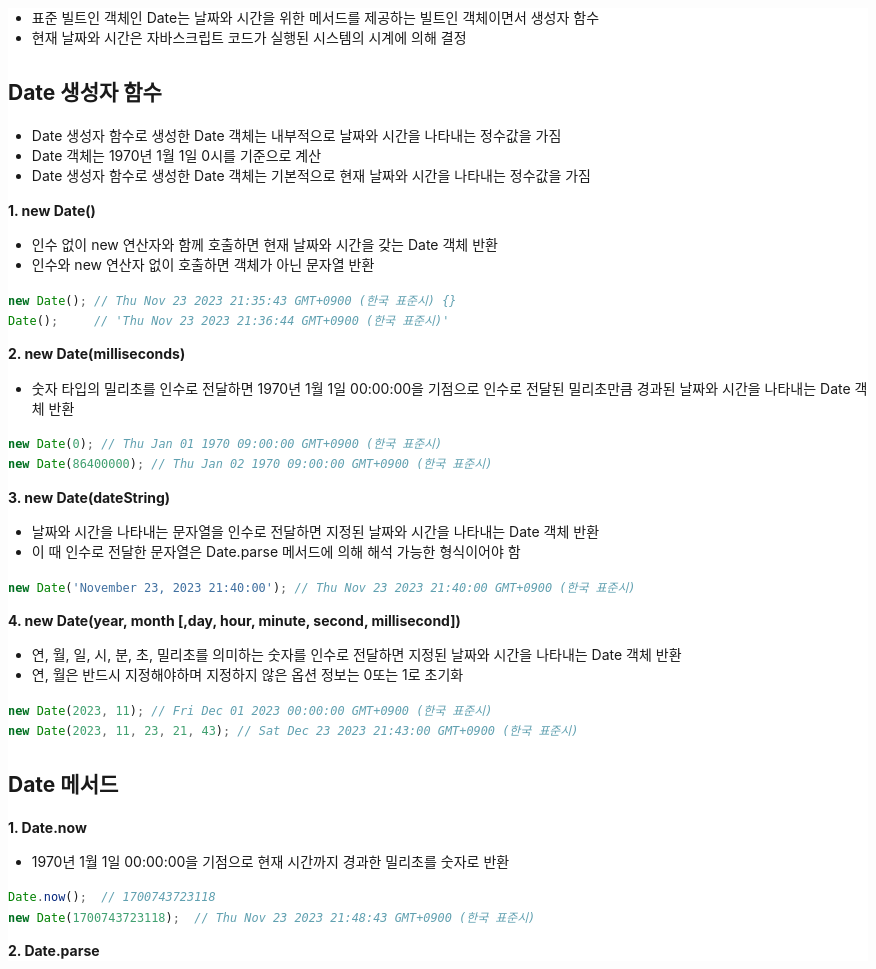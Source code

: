 -   표준 빌트인 객체인 Date는 날짜와 시간을 위한 메서드를 제공하는 빌트인 객체이면서 생성자 함수
-   현재 날짜와 시간은 자바스크립트 코드가 실행된 시스템의 시계에 의해 결정

## **Date 생성자 함수**

-   Date 생성자 함수로 생성한 Date 객체는 내부적으로 날짜와 시간을 나타내는 정수값을 가짐
-   Date 객체는 1970년 1월 1일 0시를 기준으로 계산
-   Date 생성자 함수로 생성한 Date 객체는 기본적으로 현재 날짜와 시간을 나타내는 정수값을 가짐

**1\. new Date()**

-   인수 없이 new 연산자와 함께 호출하면 현재 날짜와 시간을 갖는 Date 객체 반환
-   인수와 new 연산자 없이 호출하면 객체가 아닌 문자열 반환

``` javascript
new Date(); // Thu Nov 23 2023 21:35:43 GMT+0900 (한국 표준시) {}
Date();		// 'Thu Nov 23 2023 21:36:44 GMT+0900 (한국 표준시)'
```

**2\. new Date(milliseconds)**

-   숫자 타입의 밀리초를 인수로 전달하면 1970년 1월 1일 00:00:00을 기점으로 인수로 전달된 밀리초만큼 경과된 날짜와 시간을 나타내는 Date 객체 반환

``` javascript
new Date(0); // Thu Jan 01 1970 09:00:00 GMT+0900 (한국 표준시)
new Date(86400000); // Thu Jan 02 1970 09:00:00 GMT+0900 (한국 표준시)
```

**3\. new Date(dateString)**

-   날짜와 시간을 나타내는 문자열을 인수로 전달하면 지정된 날짜와 시간을 나타내는 Date 객체 반환 
-   이 때 인수로 전달한 문자열은 Date.parse 메서드에 의해 해석 가능한 형식이어야 함

``` javascript
new Date('November 23, 2023 21:40:00');	// Thu Nov 23 2023 21:40:00 GMT+0900 (한국 표준시)
```

**4\. new Date(year, month \[,day, hour, minute, second, millisecond\])**

-   연, 월, 일, 시, 분, 초, 밀리초를 의미하는 숫자를 인수로 전달하면 지정된 날짜와 시간을 나타내는 Date 객체 반환
-   연, 월은 반드시 지정해야하며 지정하지 않은 옵션 정보는 0또는 1로 초기화

``` javascript
new Date(2023, 11);	// Fri Dec 01 2023 00:00:00 GMT+0900 (한국 표준시)
new Date(2023, 11, 23, 21, 43); // Sat Dec 23 2023 21:43:00 GMT+0900 (한국 표준시)
```

## **Date 메서드**

**1\. Date.now**

-   1970년 1월 1일 00:00:00을 기점으로 현재 시간까지 경과한 밀리초를 숫자로 반환

``` javascript
Date.now();	 // 1700743723118
new Date(1700743723118);  // Thu Nov 23 2023 21:48:43 GMT+0900 (한국 표준시)
```

**2\. Date.parse**
